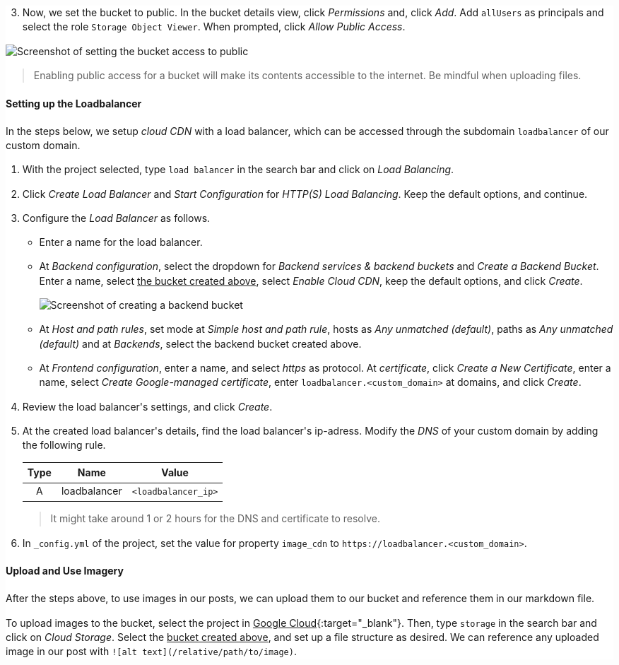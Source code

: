 3. Now, we set the bucket to public. In the bucket details view, click *Permissions* and, click *Add*. Add `allUsers` as principals and select the role `Storage Object Viewer`. When prompted, click *Allow Public Access*.

![Screenshot of setting the bucket access to public](/posts/2021-12-08-creating-a-dev-blog/enable-public-bucket-access.png)

> Enabling public access for a bucket will make its contents accessible to the internet. Be mindful when uploading files.

#### Setting up the Loadbalancer

In the steps below, we setup *cloud CDN* with a load balancer, which can be accessed through the subdomain `loadbalancer` of our custom domain.

1. With the project selected, type `load balancer` in the search bar and click on *Load Balancing*.

2. Click *Create Load Balancer* and *Start Configuration* for *HTTP(S) Load Balancing*. Keep the default options, and continue.

4. Configure the *Load Balancer* as follows.

    - Enter a name for the load balancer.

    - At *Backend configuration*, select the dropdown for *Backend services & backend buckets* and *Create a Backend Bucket*. Enter a name, select [the bucket created above](#creating-a-bucket), select *Enable Cloud CDN*, keep the default options, and click *Create*.

        ![Screenshot of creating a backend bucket](/posts/2021-12-08-creating-a-dev-blog/create-backend-bucket.png)

    - At *Host and path rules*, set mode at *Simple host and path rule*, hosts as *Any unmatched (default)*, paths as *Any unmatched (default)* and at *Backends*, select the backend bucket created above.

    - At *Frontend configuration*, enter a name, and select *https* as protocol. At *certificate*, click *Create a New Certificate*, enter a name, select *Create Google-managed certificate*, enter `loadbalancer.<custom_domain>` at domains, and click *Create*.

5. Review the load balancer's settings, and click *Create*.

6. At the created load balancer's details, find the load balancer's ip-adress. Modify the *DNS* of your custom domain by adding the following rule.

    | Type | Name | Value |
    |:----:|:----:|:-----:|
    | A | loadbalancer | `<loadbalancer_ip>` |

    > It might take around 1 or 2 hours for the DNS and certificate to resolve.

7. In `_config.yml` of the project, set the value for property `image_cdn` to `https://loadbalancer.<custom_domain>`.

#### Upload and Use Imagery

After the steps above, to use images in our posts, we can upload them to our bucket and reference them in our markdown file.

To upload images to the bucket, select the project in [Google Cloud](https://cloud.google.com/){:target="_blank"}. Then, type `storage` in the search bar and click on *Cloud Storage*. Select the [bucket created above](#creating-a-bucket), and set up a file structure as desired. We can reference any uploaded image in our post with `![alt text](/relative/path/to/image)`.
